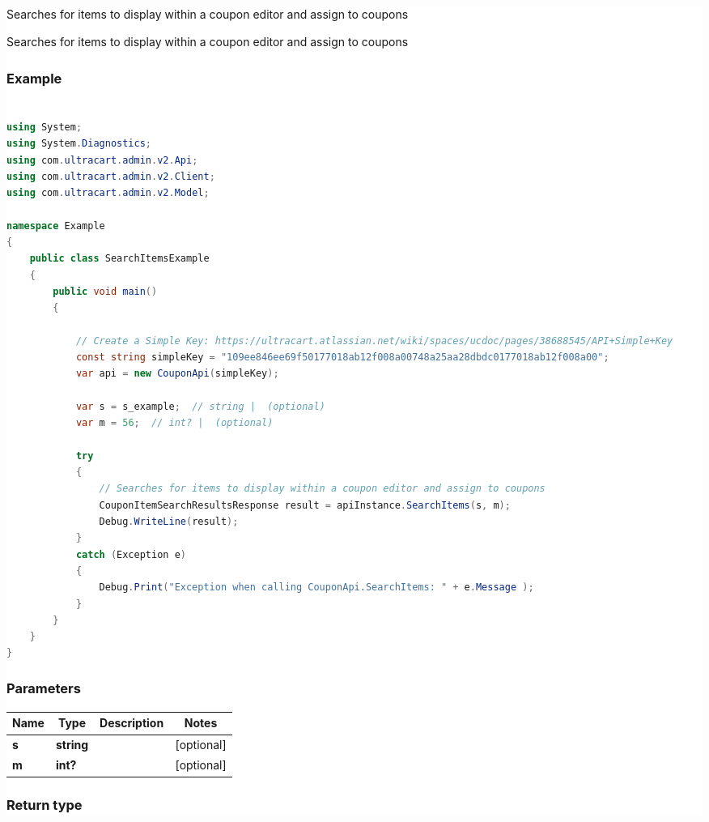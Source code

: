 Searches for items to display within a coupon editor and assign to coupons

Searches for items to display within a coupon editor and assign to coupons 
### Example
```csharp

using System;
using System.Diagnostics;
using com.ultracart.admin.v2.Api;
using com.ultracart.admin.v2.Client;
using com.ultracart.admin.v2.Model;

namespace Example
{
    public class SearchItemsExample
    {
        public void main()
        {

            // Create a Simple Key: https://ultracart.atlassian.net/wiki/spaces/ucdoc/pages/38688545/API+Simple+Key
            const string simpleKey = "109ee846ee69f50177018ab12f008a00748a25aa28dbdc0177018ab12f008a00";
            var api = new CouponApi(simpleKey);

            var s = s_example;  // string |  (optional) 
            var m = 56;  // int? |  (optional) 

            try
            {
                // Searches for items to display within a coupon editor and assign to coupons
                CouponItemSearchResultsResponse result = apiInstance.SearchItems(s, m);
                Debug.WriteLine(result);
            }
            catch (Exception e)
            {
                Debug.Print("Exception when calling CouponApi.SearchItems: " + e.Message );
            }
        }
    }
}

```

### Parameters

Name | Type | Description  | Notes
------------- | ------------- | ------------- | -------------
 **s** | **string**|  | [optional] 
 **m** | **int?**|  | [optional] 

### Return type
